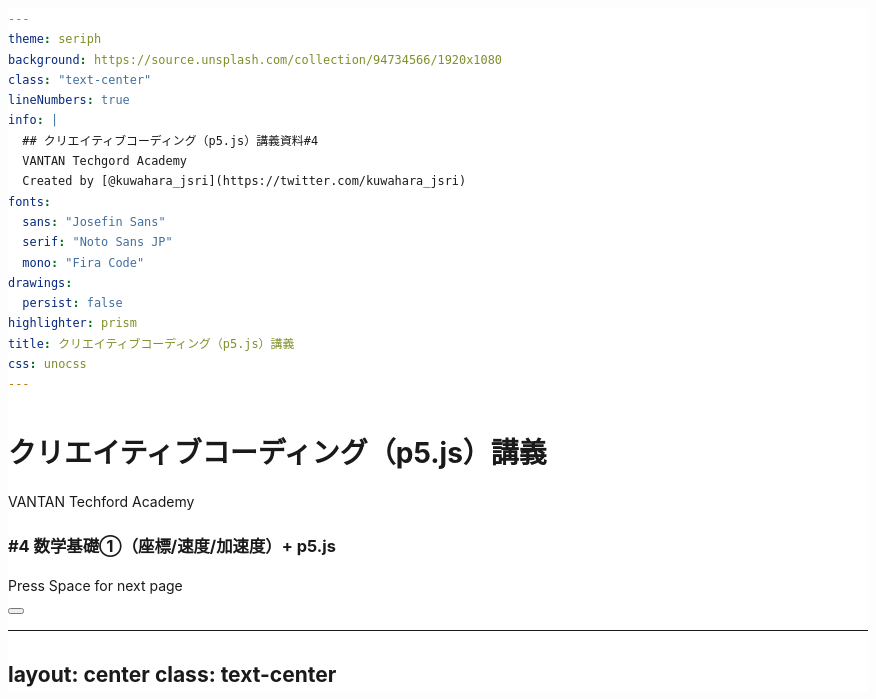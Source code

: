 ```yaml
---
theme: seriph
background: https://source.unsplash.com/collection/94734566/1920x1080
class: "text-center"
lineNumbers: true
info: |
  ## クリエイティブコーディング（p5.js）講義資料#4
  VANTAN Techgord Academy
  Created by [@kuwahara_jsri](https://twitter.com/kuwahara_jsri)
fonts:
  sans: "Josefin Sans"
  serif: "Noto Sans JP"
  mono: "Fira Code"
drawings:
  persist: false
highlighter: prism
title: クリエイティブコーディング（p5.js）講義
css: unocss
---
```


# クリエイティブコーディング（p5.js）講義

VANTAN Techford Academy

### #4 数学基礎①（座標/速度/加速度）+ p5.js

<div class="pt-12">
  <span @click="$slidev.nav.next" class="px-2 py-1 rounded cursor-pointer" hover="bg-white bg-opacity-10">
    Press Space for next page <carbon:arrow-right class="inline"/>
  </span>
</div>

<div class="abs-br m-6 flex gap-2">
  <button @click="$slidev.nav.openInEditor()" title="Open in Editor" class="text-xl icon-btn opacity-50 !border-none !hover:text-white">
    <carbon:edit />
  </button>
  <a href="https://github.com/kkeeth/vantan-techford-p5js-slide" target="_blank" alt="GitHub"
    class="text-xl icon-btn opacity-50 !border-none !hover:text-white">
    <carbon-logo-github />
  </a>
</div>

---
layout: center
class: text-center
---
